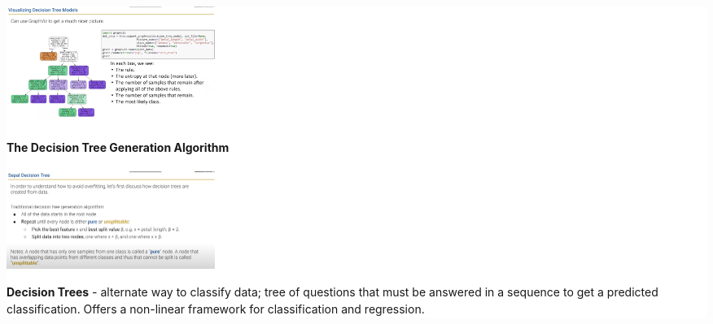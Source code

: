 <img src="lec-notes.assets/image-20220907144851098.png" alt="image-20220907144851098" style="zoom:25%;" />

#### The Decision Tree Generation Algorithm

<img src="lec-notes.assets/image-20220907152053957.png" alt="image-20220907152053957" style="zoom:25%;" />

**Decision Trees** - alternate way to classify data; tree of questions that must be answered in a sequence to get a predicted classification. Offers a non-linear framework for classification and regression.
